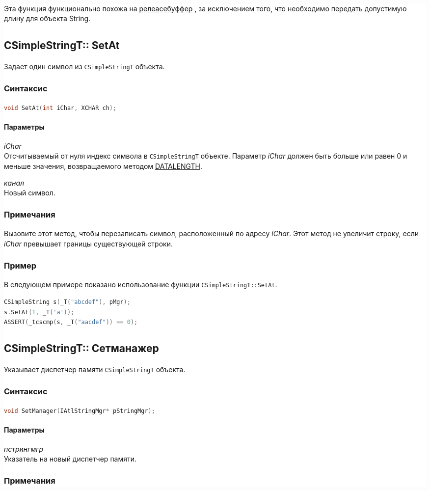 Эта функция функционально похожа на [релеасебуффер](#releasebuffer) , за исключением того, что необходимо передать допустимую длину для объекта String.

## <a name="csimplestringtsetat"></a><a name="setat"></a>CSimpleStringT:: SetAt

Задает один символ из `CSimpleStringT` объекта.

### <a name="syntax"></a>Синтаксис

```cpp
void SetAt(int iChar, XCHAR ch);
```

#### <a name="parameters"></a>Параметры

*iChar*<br/>
Отсчитываемый от нуля индекс символа в `CSimpleStringT` объекте. Параметр *iChar* должен быть больше или равен 0 и меньше значения, возвращаемого методом [DATALENGTH](#getlength).

*канал*<br/>
Новый символ.

### <a name="remarks"></a>Примечания

Вызовите этот метод, чтобы перезаписать символ, расположенный по адресу *iChar*. Этот метод не увеличит строку, если *iChar* превышает границы существующей строки.

### <a name="example"></a>Пример

В следующем примере показано использование функции `CSimpleStringT::SetAt`.

```cpp
CSimpleString s(_T("abcdef"), pMgr);
s.SetAt(1, _T('a'));
ASSERT(_tcscmp(s, _T("aacdef")) == 0);
```

## <a name="csimplestringtsetmanager"></a><a name="setmanager"></a>CSimpleStringT:: Сетманажер

Указывает диспетчер памяти `CSimpleStringT` объекта.

### <a name="syntax"></a>Синтаксис

```cpp
void SetManager(IAtlStringMgr* pStringMgr);
```

#### <a name="parameters"></a>Параметры

*пстрингмгр*<br/>
Указатель на новый диспетчер памяти.

### <a name="remarks"></a>Примечания
